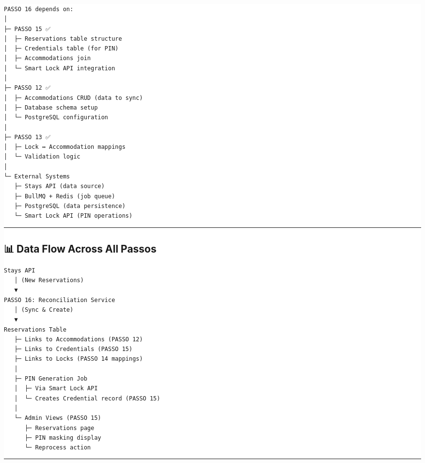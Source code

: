 ```
PASSO 16 depends on:
│
├─ PASSO 15 ✅
│  ├─ Reservations table structure
│  ├─ Credentials table (for PIN)
│  ├─ Accommodations join
│  └─ Smart Lock API integration
│
├─ PASSO 12 ✅
│  ├─ Accommodations CRUD (data to sync)
│  ├─ Database schema setup
│  └─ PostgreSQL configuration
│
├─ PASSO 13 ✅
│  ├─ Lock ↔ Accommodation mappings
│  └─ Validation logic
│
└─ External Systems
   ├─ Stays API (data source)
   ├─ BullMQ + Redis (job queue)
   ├─ PostgreSQL (data persistence)
   └─ Smart Lock API (PIN operations)
```

---

## 📊 Data Flow Across All Passos

```
Stays API
   │ (New Reservations)
   ▼
PASSO 16: Reconciliation Service
   │ (Sync & Create)
   ▼
Reservations Table
   ├─ Links to Accommodations (PASSO 12)
   ├─ Links to Credentials (PASSO 15)
   ├─ Links to Locks (PASSO 14 mappings)
   │
   ├─ PIN Generation Job
   │  ├─ Via Smart Lock API
   │  └─ Creates Credential record (PASSO 15)
   │
   └─ Admin Views (PASSO 15)
      ├─ Reservations page
      ├─ PIN masking display
      └─ Reprocess action
```

---
